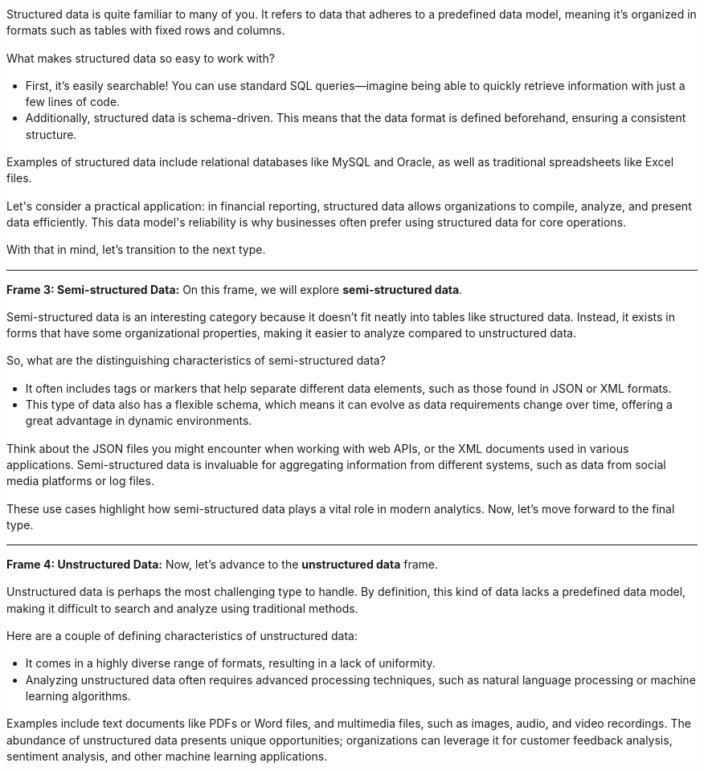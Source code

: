 Structured data is quite familiar to many of you. It refers to data that adheres to a predefined data model, meaning it’s organized in formats such as tables with fixed rows and columns. 

What makes structured data so easy to work with? 
- First, it’s easily searchable! You can use standard SQL queries—imagine being able to quickly retrieve information with just a few lines of code.
- Additionally, structured data is schema-driven. This means that the data format is defined beforehand, ensuring a consistent structure.

Examples of structured data include relational databases like MySQL and Oracle, as well as traditional spreadsheets like Excel files. 

Let's consider a practical application: in financial reporting, structured data allows organizations to compile, analyze, and present data efficiently. This data model's reliability is why businesses often prefer using structured data for core operations. 

With that in mind, let’s transition to the next type.

---

**Frame 3: Semi-structured Data:**
On this frame, we will explore **semi-structured data**.

Semi-structured data is an interesting category because it doesn’t fit neatly into tables like structured data. Instead, it exists in forms that have some organizational properties, making it easier to analyze compared to unstructured data.

So, what are the distinguishing characteristics of semi-structured data?
- It often includes tags or markers that help separate different data elements, such as those found in JSON or XML formats.
- This type of data also has a flexible schema, which means it can evolve as data requirements change over time, offering a great advantage in dynamic environments.

Think about the JSON files you might encounter when working with web APIs, or the XML documents used in various applications. Semi-structured data is invaluable for aggregating information from different systems, such as data from social media platforms or log files. 

These use cases highlight how semi-structured data plays a vital role in modern analytics. Now, let’s move forward to the final type.

---

**Frame 4: Unstructured Data:**
Now, let’s advance to the **unstructured data** frame.

Unstructured data is perhaps the most challenging type to handle. By definition, this kind of data lacks a predefined data model, making it difficult to search and analyze using traditional methods. 

Here are a couple of defining characteristics of unstructured data:
- It comes in a highly diverse range of formats, resulting in a lack of uniformity.
- Analyzing unstructured data often requires advanced processing techniques, such as natural language processing or machine learning algorithms.

Examples include text documents like PDFs or Word files, and multimedia files, such as images, audio, and video recordings. The abundance of unstructured data presents unique opportunities; organizations can leverage it for customer feedback analysis, sentiment analysis, and other machine learning applications.
